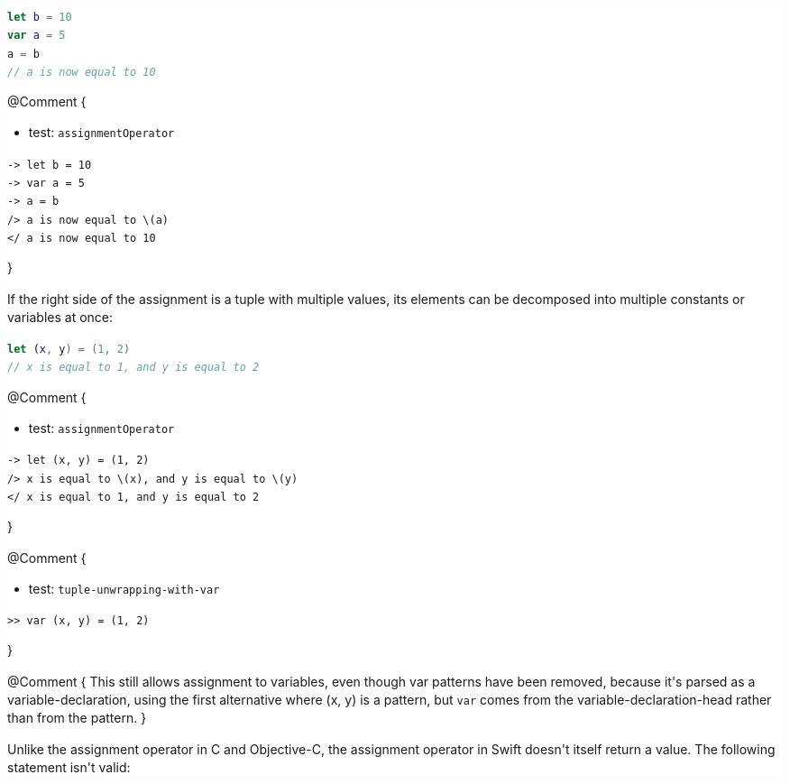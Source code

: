 ```swift
let b = 10
var a = 5
a = b
// a is now equal to 10
```


@Comment {
  - test: `assignmentOperator`
  
  ```swifttest
  -> let b = 10
  -> var a = 5
  -> a = b
  /> a is now equal to \(a)
  </ a is now equal to 10
  ```
}

If the right side of the assignment is a tuple with multiple values,
its elements can be decomposed into multiple constants or variables at once:

```swift
let (x, y) = (1, 2)
// x is equal to 1, and y is equal to 2
```


@Comment {
  - test: `assignmentOperator`
  
  ```swifttest
  -> let (x, y) = (1, 2)
  /> x is equal to \(x), and y is equal to \(y)
  </ x is equal to 1, and y is equal to 2
  ```
}

@Comment {
  - test: `tuple-unwrapping-with-var`
  
  ```swifttest
  >> var (x, y) = (1, 2)
  ```
}

@Comment {
  This still allows assignment to variables,
  even though var patterns have been removed,
  because it's parsed as a variable-declaration,
  using the first alternative where (x, y) is a pattern,
  but `var` comes from the variable-declaration-head
  rather than from the pattern.
}

Unlike the assignment operator in C and Objective-C,
the assignment operator in Swift doesn't itself return a value.
The following statement isn't valid:
